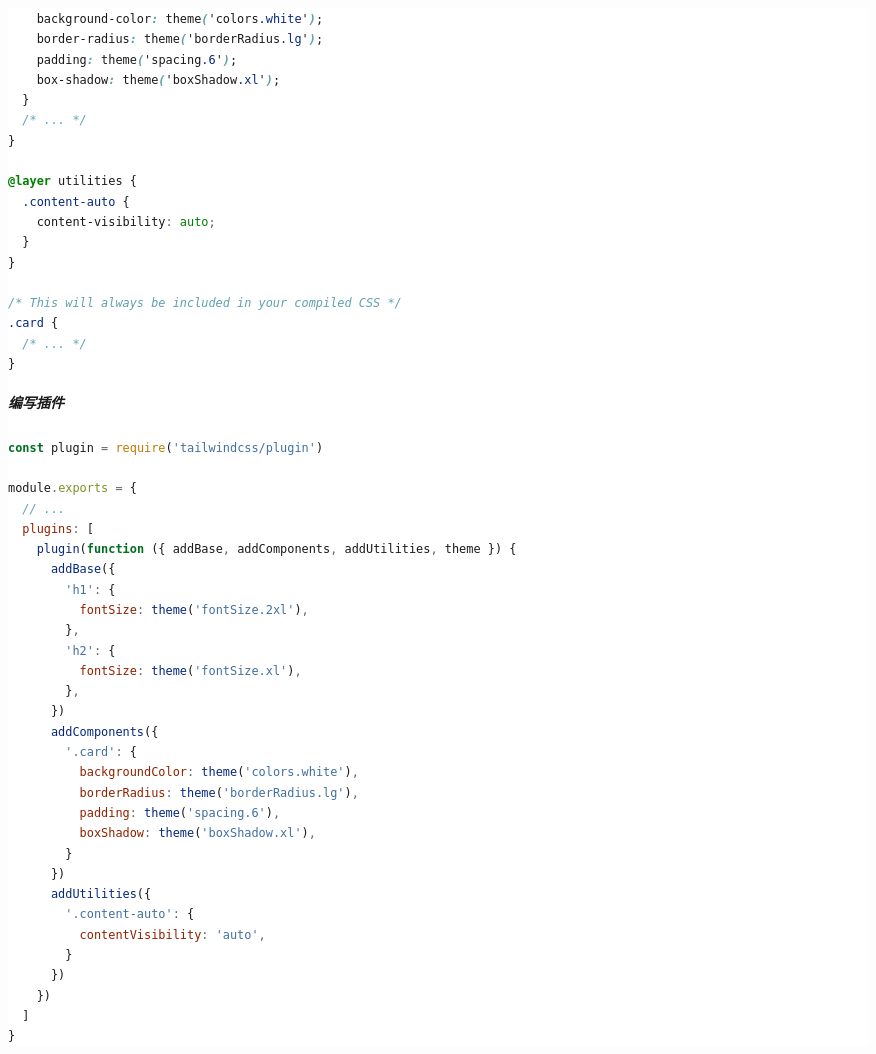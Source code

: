 ```css
    background-color: theme('colors.white');
    border-radius: theme('borderRadius.lg');
    padding: theme('spacing.6');
    box-shadow: theme('boxShadow.xl');
  }
  /* ... */
}

@layer utilities {
  .content-auto {
    content-visibility: auto;
  }
}

/* This will always be included in your compiled CSS */
.card {
  /* ... */
}
```

##### 编写插件

```js
const plugin = require('tailwindcss/plugin')

module.exports = {
  // ...
  plugins: [
    plugin(function ({ addBase, addComponents, addUtilities, theme }) {
      addBase({
        'h1': {
          fontSize: theme('fontSize.2xl'),
        },
        'h2': {
          fontSize: theme('fontSize.xl'),
        },
      })
      addComponents({
        '.card': {
          backgroundColor: theme('colors.white'),
          borderRadius: theme('borderRadius.lg'),
          padding: theme('spacing.6'),
          boxShadow: theme('boxShadow.xl'),
        }
      })
      addUtilities({
        '.content-auto': {
          contentVisibility: 'auto',
        }
      })
    })
  ]
}
```
